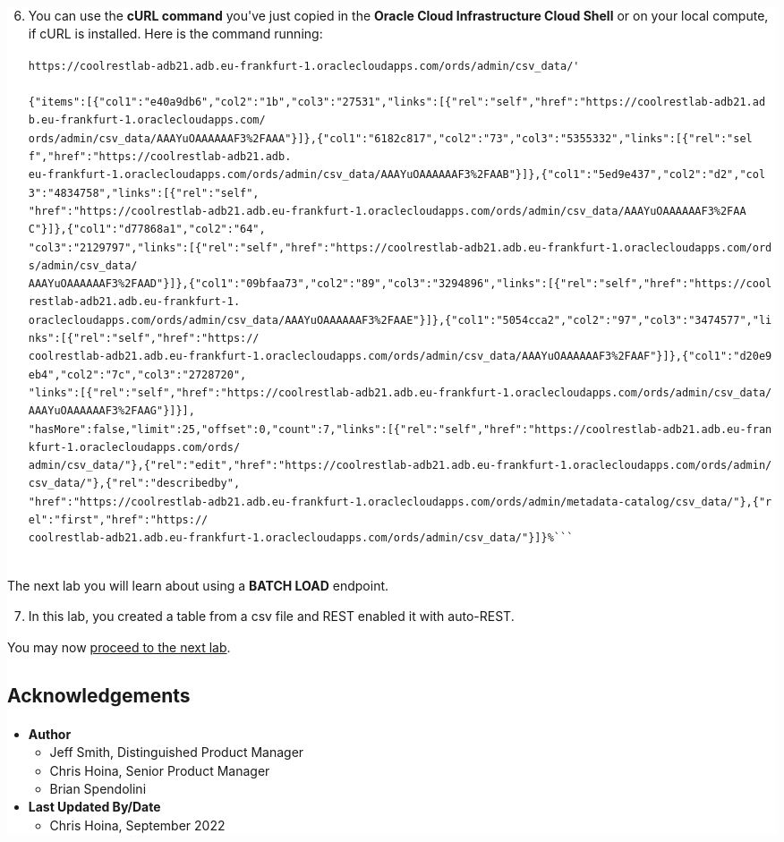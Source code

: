 6. You can use the **cURL command** you've just copied in the **Oracle Cloud Infrastructure Cloud Shell** or on your local compute, if cURL is installed. Here is the command running:

    ```>curl --location \
    https://coolrestlab-adb21.adb.eu-frankfurt-1.oraclecloudapps.com/ords/admin/csv_data/'

    {"items":[{"col1":"e40a9db6","col2":"1b","col3":"27531","links":[{"rel":"self","href":"https://coolrestlab-adb21.adb.eu-frankfurt-1.oraclecloudapps.com/
    ords/admin/csv_data/AAAYuOAAAAAAF3%2FAAA"}]},{"col1":"6182c817","col2":"73","col3":"5355332","links":[{"rel":"self","href":"https://coolrestlab-adb21.adb.
    eu-frankfurt-1.oraclecloudapps.com/ords/admin/csv_data/AAAYuOAAAAAAF3%2FAAB"}]},{"col1":"5ed9e437","col2":"d2","col3":"4834758","links":[{"rel":"self",
    "href":"https://coolrestlab-adb21.adb.eu-frankfurt-1.oraclecloudapps.com/ords/admin/csv_data/AAAYuOAAAAAAF3%2FAAC"}]},{"col1":"d77868a1","col2":"64",
    "col3":"2129797","links":[{"rel":"self","href":"https://coolrestlab-adb21.adb.eu-frankfurt-1.oraclecloudapps.com/ords/admin/csv_data/
    AAAYuOAAAAAAF3%2FAAD"}]},{"col1":"09bfaa73","col2":"89","col3":"3294896","links":[{"rel":"self","href":"https://coolrestlab-adb21.adb.eu-frankfurt-1.
    oraclecloudapps.com/ords/admin/csv_data/AAAYuOAAAAAAF3%2FAAE"}]},{"col1":"5054cca2","col2":"97","col3":"3474577","links":[{"rel":"self","href":"https://
    coolrestlab-adb21.adb.eu-frankfurt-1.oraclecloudapps.com/ords/admin/csv_data/AAAYuOAAAAAAF3%2FAAF"}]},{"col1":"d20e9eb4","col2":"7c","col3":"2728720",
    "links":[{"rel":"self","href":"https://coolrestlab-adb21.adb.eu-frankfurt-1.oraclecloudapps.com/ords/admin/csv_data/AAAYuOAAAAAAF3%2FAAG"}]}],
    "hasMore":false,"limit":25,"offset":0,"count":7,"links":[{"rel":"self","href":"https://coolrestlab-adb21.adb.eu-frankfurt-1.oraclecloudapps.com/ords/
    admin/csv_data/"},{"rel":"edit","href":"https://coolrestlab-adb21.adb.eu-frankfurt-1.oraclecloudapps.com/ords/admin/csv_data/"},{"rel":"describedby",
    "href":"https://coolrestlab-adb21.adb.eu-frankfurt-1.oraclecloudapps.com/ords/admin/metadata-catalog/csv_data/"},{"rel":"first","href":"https://
    coolrestlab-adb21.adb.eu-frankfurt-1.oraclecloudapps.com/ords/admin/csv_data/"}]}%```
    

The next lab you will learn about using a **BATCH LOAD** endpoint.

7. In this lab, you created a table from a csv file and REST enabled it with auto-REST.

You may now [proceed to the next lab](#next).

## Acknowledgements

 - **Author** 
    - Jeff Smith, Distinguished Product Manager
    - Chris Hoina, Senior Product Manager 
    - Brian Spendolini
 - **Last Updated By/Date** 
    - Chris Hoina, September 2022
